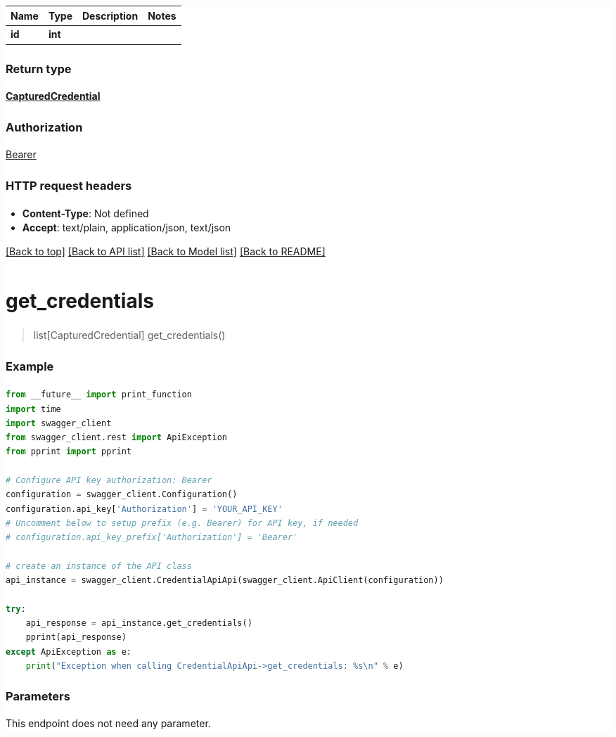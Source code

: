Name | Type | Description  | Notes
------------- | ------------- | ------------- | -------------
 **id** | **int**|  | 

### Return type

[**CapturedCredential**](CapturedCredential.md)

### Authorization

[Bearer](../README.md#Bearer)

### HTTP request headers

 - **Content-Type**: Not defined
 - **Accept**: text/plain, application/json, text/json

[[Back to top]](#) [[Back to API list]](../README.md#documentation-for-api-endpoints) [[Back to Model list]](../README.md#documentation-for-models) [[Back to README]](../README.md)

# **get_credentials**
> list[CapturedCredential] get_credentials()



### Example
```python
from __future__ import print_function
import time
import swagger_client
from swagger_client.rest import ApiException
from pprint import pprint

# Configure API key authorization: Bearer
configuration = swagger_client.Configuration()
configuration.api_key['Authorization'] = 'YOUR_API_KEY'
# Uncomment below to setup prefix (e.g. Bearer) for API key, if needed
# configuration.api_key_prefix['Authorization'] = 'Bearer'

# create an instance of the API class
api_instance = swagger_client.CredentialApiApi(swagger_client.ApiClient(configuration))

try:
    api_response = api_instance.get_credentials()
    pprint(api_response)
except ApiException as e:
    print("Exception when calling CredentialApiApi->get_credentials: %s\n" % e)
```

### Parameters
This endpoint does not need any parameter.

